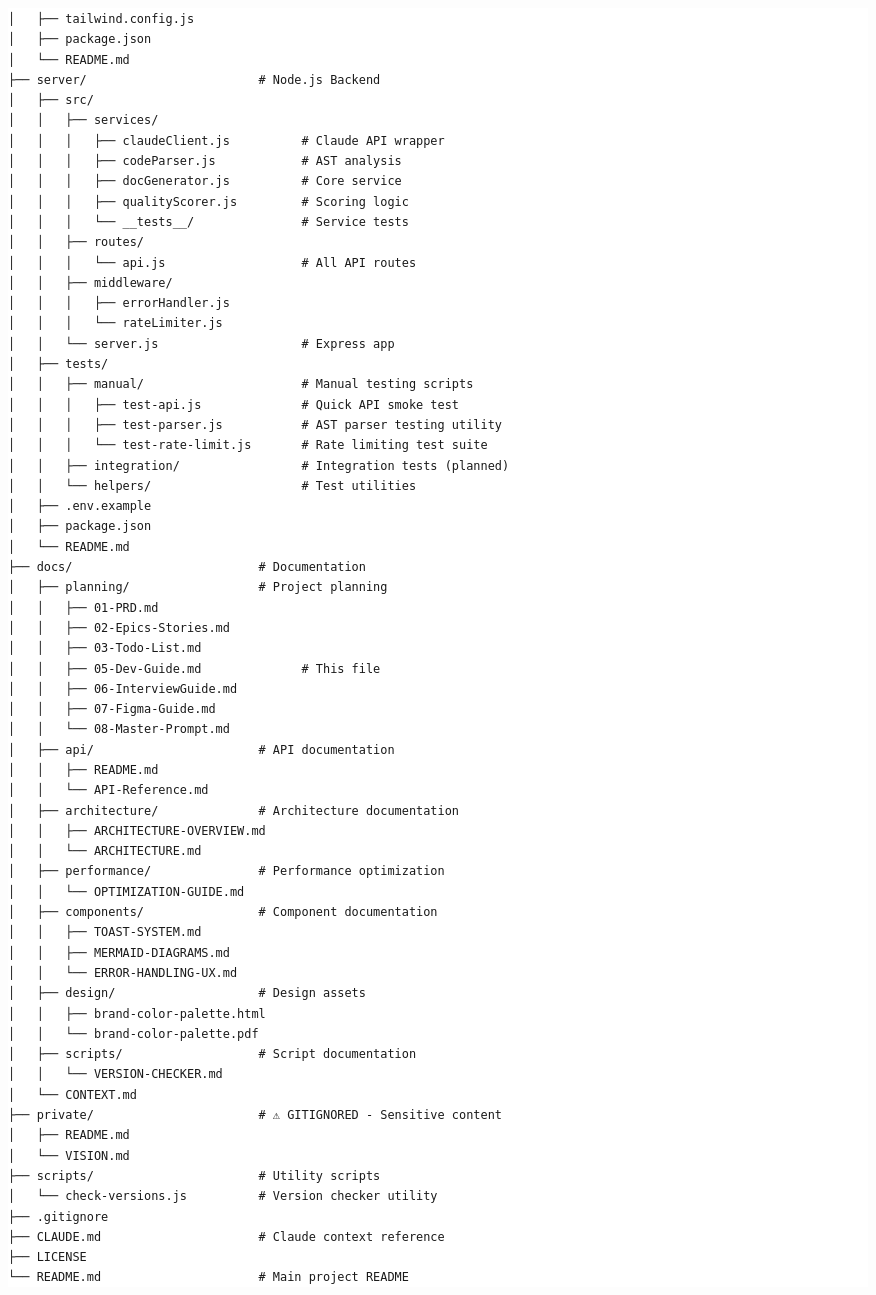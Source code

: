 ```
│   ├── tailwind.config.js
│   ├── package.json
│   └── README.md
├── server/                        # Node.js Backend
│   ├── src/
│   │   ├── services/
│   │   │   ├── claudeClient.js          # Claude API wrapper
│   │   │   ├── codeParser.js            # AST analysis
│   │   │   ├── docGenerator.js          # Core service
│   │   │   ├── qualityScorer.js         # Scoring logic
│   │   │   └── __tests__/               # Service tests
│   │   ├── routes/
│   │   │   └── api.js                   # All API routes
│   │   ├── middleware/
│   │   │   ├── errorHandler.js
│   │   │   └── rateLimiter.js
│   │   └── server.js                    # Express app
│   ├── tests/
│   │   ├── manual/                      # Manual testing scripts
│   │   │   ├── test-api.js              # Quick API smoke test
│   │   │   ├── test-parser.js           # AST parser testing utility
│   │   │   └── test-rate-limit.js       # Rate limiting test suite
│   │   ├── integration/                 # Integration tests (planned)
│   │   └── helpers/                     # Test utilities
│   ├── .env.example
│   ├── package.json
│   └── README.md
├── docs/                          # Documentation
│   ├── planning/                  # Project planning
│   │   ├── 01-PRD.md
│   │   ├── 02-Epics-Stories.md
│   │   ├── 03-Todo-List.md
│   │   ├── 05-Dev-Guide.md              # This file
│   │   ├── 06-InterviewGuide.md
│   │   ├── 07-Figma-Guide.md
│   │   └── 08-Master-Prompt.md
│   ├── api/                       # API documentation
│   │   ├── README.md
│   │   └── API-Reference.md
│   ├── architecture/              # Architecture documentation
│   │   ├── ARCHITECTURE-OVERVIEW.md
│   │   └── ARCHITECTURE.md
│   ├── performance/               # Performance optimization
│   │   └── OPTIMIZATION-GUIDE.md
│   ├── components/                # Component documentation
│   │   ├── TOAST-SYSTEM.md
│   │   ├── MERMAID-DIAGRAMS.md
│   │   └── ERROR-HANDLING-UX.md
│   ├── design/                    # Design assets
│   │   ├── brand-color-palette.html
│   │   └── brand-color-palette.pdf
│   ├── scripts/                   # Script documentation
│   │   └── VERSION-CHECKER.md
│   └── CONTEXT.md
├── private/                       # ⚠️ GITIGNORED - Sensitive content
│   ├── README.md
│   └── VISION.md
├── scripts/                       # Utility scripts
│   └── check-versions.js          # Version checker utility
├── .gitignore
├── CLAUDE.md                      # Claude context reference
├── LICENSE
└── README.md                      # Main project README
```